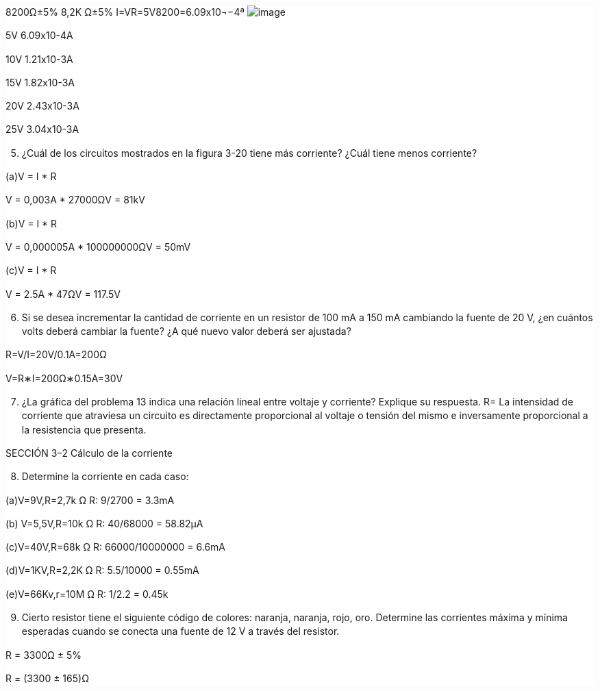 8200Ω±5%
8,2K Ω±5%
I=VR=5V8200=6.09x10¬−4ª                               ![image](https://user-images.githubusercontent.com/106272493/171774462-7ae9f35b-6c3b-4403-a7a5-7105a332ecfe.png)

5V                  6.09x10-4A

10V                1.21x10-3A

15V                1.82x10-3A

20V                2.43x10-3A

25V                3.04x10-3A

5.	¿Cuál de los circuitos mostrados en la figura 3-20 tiene más corriente? ¿Cuál tiene menos corriente?
 
(a)V = I * R 

V = 0,003A * 27000ΩV = 81kV

(b)V = I * R

V = 0,000005A * 100000000ΩV = 50mV

(c)V = I * R

V = 2.5A * 47ΩV = 117.5V

6.	Si se desea incrementar la cantidad de corriente en un resistor de 100 mA a 150 mA cambiando la fuente de 20 V, ¿en cuántos volts deberá cambiar la fuente? ¿A qué nuevo valor deberá ser ajustada?

R=V/I=20V/0.1A=200Ω

V=R∗I=200Ω∗0.15A=30V

7.	¿La gráfica del problema 13 indica una relación lineal entre voltaje y corriente? Explique su respuesta.
R= La intensidad de corriente que atraviesa un circuito es directamente proporcional al voltaje o tensión del mismo e inversamente proporcional a la resistencia que presenta. 

SECCIÓN 3–2 Cálculo de la corriente

8.	Determine la corriente en cada caso:

(a)V=9V,R=2,7k Ω        R: 9/2700 = 3.3mA

(b) V=5,5V,R=10k Ω       R: 40/68000 = 58.82µA

(c)V=40V,R=68k Ω         R: 66000/10000000 = 6.6mA

(d)V=1KV,R=2,2K Ω         R: 5.5/10000 = 0.55mA

(e)V=66Kv,r=10M Ω        R: 1/2.2 = 0.45k

9.	Cierto resistor tiene el siguiente código de colores: naranja, naranja, rojo, oro. Determine las corrientes máxima y mínima esperadas cuando se conecta una fuente de 12 V a través del resistor.

R = 3300Ω ± 5%     

R = (3300 ± 165)Ω     
